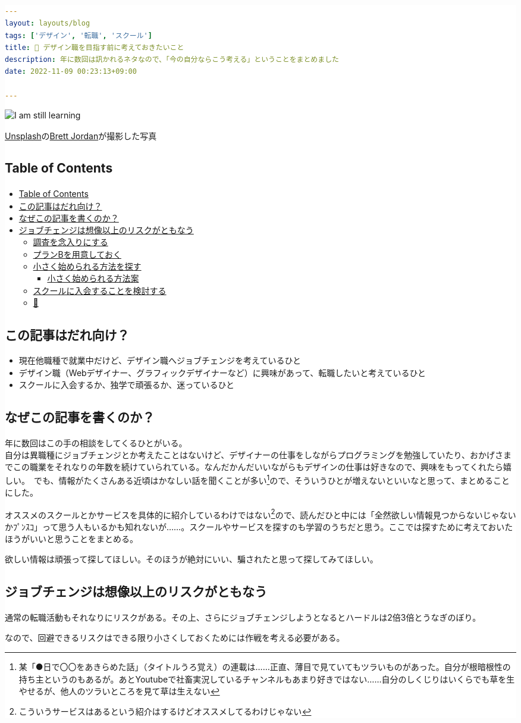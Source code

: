 ```yaml
---
layout: layouts/blog
tags: ['デザイン', '転職', 'スクール']
title: 💭 デザイン職を目指す前に考えておきたいこと
description: 年に数回は訊かれるネタなので、「今の自分ならこう考える」ということをまとめました
date: 2022-11-09 00:23:13+09:00

---
```


<img src="/images/brett-jordan-w7sIj-M5Xyc-unsplash.jpg" height="30%" alt="I am still learning">

<a href="https://unsplash.com/ja/s/%E5%86%99%E7%9C%9F/learn?utm_source=unsplash&utm_medium=referral&utm_content=creditCopyText">Unsplash</a>の<a href="https://unsplash.com/@brett_jordan?utm_source=unsplash&utm_medium=referral&utm_content=creditCopyText">Brett Jordan</a>が撮影した写真

## Table of Contents

- [Table of Contents](#table-of-contents)
- [この記事はだれ向け？](#この記事はだれ向け)
- [なぜこの記事を書くのか？](#なぜこの記事を書くのか)
- [ジョブチェンジは想像以上のリスクがともなう](#ジョブチェンジは想像以上のリスクがともなう)
  - [調査を念入りにする](#調査を念入りにする)
  - [プランBを用意しておく](#プランbを用意しておく)
  - [小さく始められる方法を探す](#小さく始められる方法を探す)
    - [小さく始められる方法案](#小さく始められる方法案)
  - [スクールに入会することを検討する](#スクールに入会することを検討する)
  - [🍙](#)

## この記事はだれ向け？

- 現在他職種で就業中だけど、デザイン職へジョブチェンジを考えているひと
- デザイン職（Webデザイナー、グラフィックデザイナーなど）に興味があって、転職したいと考えているひと
- スクールに入会するか、独学で頑張るか、迷っているひと

## なぜこの記事を書くのか？

年に数回はこの手の相談をしてくるひとがいる。  
自分は異職種にジョブチェンジとか考えたことはないけど、デザイナーの仕事をしながらプログラミングを勉強していたり、おかげさまでこの職業をそれなりの年数を続けていられている。なんだかんだいいながらもデザインの仕事は好きなので、興味をもってくれたら嬉しい。　でも、情報がたくさんある近頃はかなしい話を聞くことが多い[^1]ので、そういうひとが増えないといいなと思って、まとめることにした。

オススメのスクールとかサービスを具体的に紹介しているわけではない[^2]ので、読んだひと中には「全然欲しい情報見つからないじゃないかﾌﾟﾝｽｺ」って思う人もいるかも知れないが……。スクールやサービスを探すのも学習のうちだと思う。ここでは探すために考えておいたほうがいいと思うことをまとめる。

欲しい情報は頑張って探してほしい。そのほうが絶対にいい、騙されたと思って探してみてほしい。

## ジョブチェンジは想像以上のリスクがともなう

通常の転職活動もそれなりにリスクがある。その上、さらにジョブチェンジしようとなるとハードルは2倍3倍とうなぎのぼり。

なので、回避できるリスクはできる限り小さくしておくためには作戦を考える必要がある。


[^1]: 某「●日で〇〇をあきらめた話」（タイトルうろ覚え）の連載は……正直、薄目で見ていてもツラいものがあった。自分が根暗根性の持ち主というのもあるが。あとYoutubeで社畜実況しているチャンネルもあまり好きではない……自分のしくじりはいくらでも草を生やせるが、他人のツラいところを見て草は生えない
[^2]: こういうサービスはあるという紹介はするけどオススメしてるわけじゃない
[^3]: なぜでしょうね、調べてみると面白いと思う